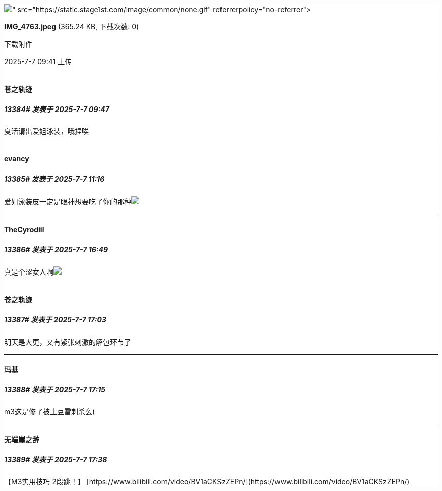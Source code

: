<img src="https://img.stage1st.com/forum/202507/07/094149n4wnfn1avavaavpq.jpeg" referrerpolicy="no-referrer">" src="https://static.stage1st.com/image/common/none.gif" referrerpolicy="no-referrer">

<strong>IMG_4763.jpeg</strong> (365.24 KB, 下载次数: 0)

下载附件

2025-7-7 09:41 上传


*****

####  苍之轨迹  
##### 13384#       发表于 2025-7-7 09:47

夏活请出爱姐泳装，哦捏唉


*****

####  evancy  
##### 13385#       发表于 2025-7-7 11:16

爱姐泳装皮一定是眼神想要吃了你的那种<img src="https://static.stage1st.com/image/smiley/face2017/074.png" referrerpolicy="no-referrer">


*****

####  TheCyrodiil  
##### 13386#       发表于 2025-7-7 16:49

真是个涩女人啊<img src="https://static.stage1st.com/image/smiley/face2017/077.png" referrerpolicy="no-referrer">


*****

####  苍之轨迹  
##### 13387#       发表于 2025-7-7 17:03

明天是大更，又有紧张刺激的解包环节了


*****

####  玛基  
##### 13388#       发表于 2025-7-7 17:15

m3这是修了被土豆雷刺杀么(


*****

####  无端崖之辞  
##### 13389#       发表于 2025-7-7 17:38

【M3实用技巧 2段跳！】 [https://www.bilibili.com/video/BV1aCKSzZEPn/](https://www.bilibili.com/video/BV1aCKSzZEPn/)
